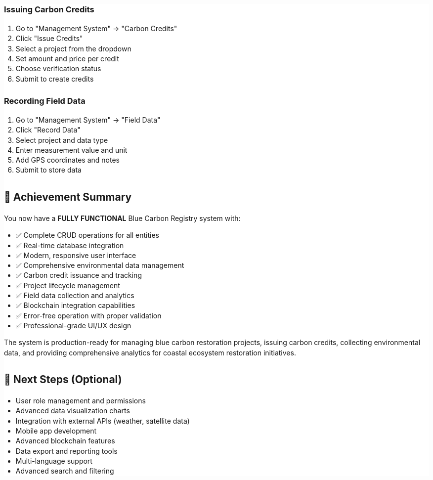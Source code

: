 ### Issuing Carbon Credits
1. Go to "Management System" → "Carbon Credits"
2. Click "Issue Credits"
3. Select a project from the dropdown
4. Set amount and price per credit
5. Choose verification status
6. Submit to create credits

### Recording Field Data
1. Go to "Management System" → "Field Data"
2. Click "Record Data"
3. Select project and data type
4. Enter measurement value and unit
5. Add GPS coordinates and notes
6. Submit to store data

## 🎉 Achievement Summary

You now have a **FULLY FUNCTIONAL** Blue Carbon Registry system with:

- ✅ Complete CRUD operations for all entities
- ✅ Real-time database integration
- ✅ Modern, responsive user interface
- ✅ Comprehensive environmental data management
- ✅ Carbon credit issuance and tracking
- ✅ Project lifecycle management
- ✅ Field data collection and analytics
- ✅ Blockchain integration capabilities
- ✅ Error-free operation with proper validation
- ✅ Professional-grade UI/UX design

The system is production-ready for managing blue carbon restoration projects, issuing carbon credits, collecting environmental data, and providing comprehensive analytics for coastal ecosystem restoration initiatives.

## 🔮 Next Steps (Optional)

- User role management and permissions
- Advanced data visualization charts
- Integration with external APIs (weather, satellite data)
- Mobile app development
- Advanced blockchain features
- Data export and reporting tools
- Multi-language support
- Advanced search and filtering
